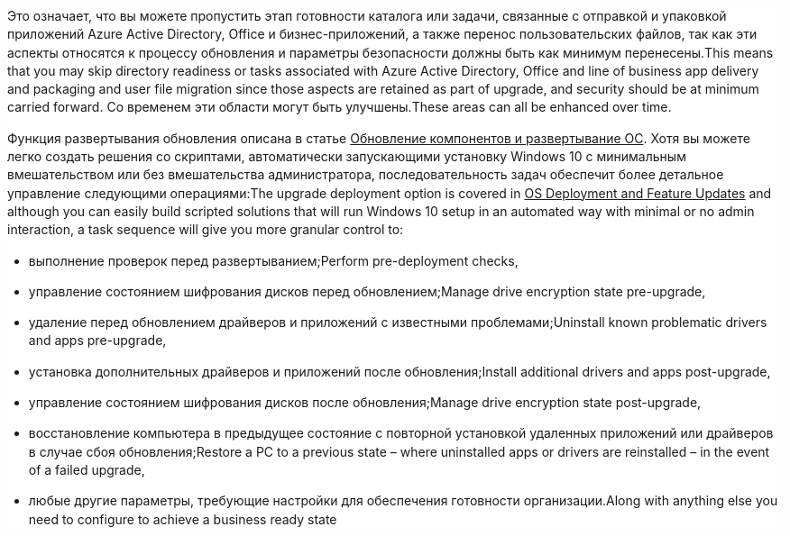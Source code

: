 <span data-ttu-id="1fbb0-127">Это означает, что вы можете пропустить этап готовности каталога или задачи, связанные с отправкой и упаковкой приложений Azure Active Directory, Office и бизнес-приложений, а также перенос пользовательских файлов, так как эти аспекты относятся к процессу обновления и параметры безопасности должны быть как минимум перенесены.</span><span class="sxs-lookup"><span data-stu-id="1fbb0-127">This means that you may skip directory readiness or tasks associated with Azure Active Directory, Office and line of business app delivery and packaging and user file migration since those aspects are retained as part of upgrade, and security should be at minimum carried forward.</span></span> <span data-ttu-id="1fbb0-128">Со временем эти области могут быть улучшены.</span><span class="sxs-lookup"><span data-stu-id="1fbb0-128">These areas can all be enhanced over time.</span></span>

<span data-ttu-id="1fbb0-129">Функция развертывания обновления описана в статье [Обновление компонентов и развертывание ОС](https://www.aka.ms/mdd6). Хотя вы можете легко создать решения со скриптами, автоматически запускающими установку Windows 10 с минимальным вмешательством или без вмешательства администратора, последовательность задач обеспечит более детальное управление следующими операциями:</span><span class="sxs-lookup"><span data-stu-id="1fbb0-129">The upgrade deployment option is covered in [OS Deployment and Feature Updates](https://www.aka.ms/mdd6) and although you can easily build scripted solutions that will run Windows 10 setup in an automated way with minimal or no admin interaction, a task sequence will give you more granular control to:</span></span>

  - <span data-ttu-id="1fbb0-130">выполнение проверок перед развертыванием;</span><span class="sxs-lookup"><span data-stu-id="1fbb0-130">Perform pre-deployment checks,</span></span>

  - <span data-ttu-id="1fbb0-131">управление состоянием шифрования дисков перед обновлением;</span><span class="sxs-lookup"><span data-stu-id="1fbb0-131">Manage drive encryption state pre-upgrade,</span></span>

  - <span data-ttu-id="1fbb0-132">удаление перед обновлением драйверов и приложений с известными проблемами;</span><span class="sxs-lookup"><span data-stu-id="1fbb0-132">Uninstall known problematic drivers and apps pre-upgrade,</span></span>

  - <span data-ttu-id="1fbb0-133">установка дополнительных драйверов и приложений после обновления;</span><span class="sxs-lookup"><span data-stu-id="1fbb0-133">Install additional drivers and apps post-upgrade,</span></span>

  - <span data-ttu-id="1fbb0-134">управление состоянием шифрования дисков после обновления;</span><span class="sxs-lookup"><span data-stu-id="1fbb0-134">Manage drive encryption state post-upgrade,</span></span>

  - <span data-ttu-id="1fbb0-135">восстановление компьютера в предыдущее состояние с повторной установкой удаленных приложений или драйверов в случае сбоя обновления;</span><span class="sxs-lookup"><span data-stu-id="1fbb0-135">Restore a PC to a previous state – where uninstalled apps or drivers are reinstalled – in the event of a failed upgrade,</span></span>

  - <span data-ttu-id="1fbb0-136">любые другие параметры, требующие настройки для обеспечения готовности организации.</span><span class="sxs-lookup"><span data-stu-id="1fbb0-136">Along with anything else you need to configure to achieve a business ready state</span></span>
